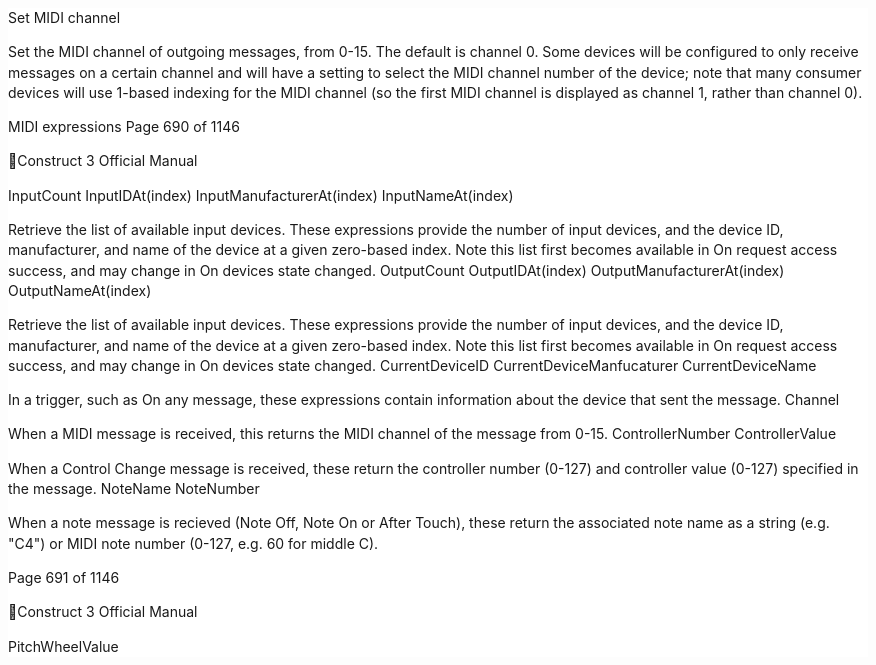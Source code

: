 Set MIDI channel

Set the MIDI channel of outgoing messages, from 0-15. The default is channel 0. Some
devices will be configured to only receive messages on a certain channel and will have a
setting to select the MIDI channel number of the device; note that many consumer devices
will use 1-based indexing for the MIDI channel (so the first MIDI channel is displayed as
channel 1, rather than channel 0).

MIDI expressions
Page 690 of 1146

Construct 3 Official Manual

InputCount
InputIDAt(index)
InputManufacturerAt(index)
InputNameAt(index)

Retrieve the list of available input devices. These expressions provide the number of input
devices, and the device ID, manufacturer, and name of the device at a given zero-based
index. Note this list first becomes available in On request access success, and may change in
On devices state changed.
OutputCount
OutputIDAt(index)
OutputManufacturerAt(index)
OutputNameAt(index)

Retrieve the list of available input devices. These expressions provide the number of input
devices, and the device ID, manufacturer, and name of the device at a given zero-based
index. Note this list first becomes available in On request access success, and may change in
On devices state changed.
CurrentDeviceID
CurrentDeviceManfucaturer
CurrentDeviceName

In a trigger, such as On any message, these expressions contain information about the
device that sent the message.
Channel

When a MIDI message is received, this returns the MIDI channel of the message from 0-15.
ControllerNumber
ControllerValue

When a Control Change message is received, these return the controller number (0-127) and
controller value (0-127) specified in the message.
NoteName
NoteNumber

When a note message is recieved (Note Off, Note On or After Touch), these return the
associated note name as a string (e.g. "C4") or MIDI note number (0-127, e.g. 60 for middle
C).

Page 691 of 1146

Construct 3 Official Manual

PitchWheelValue
